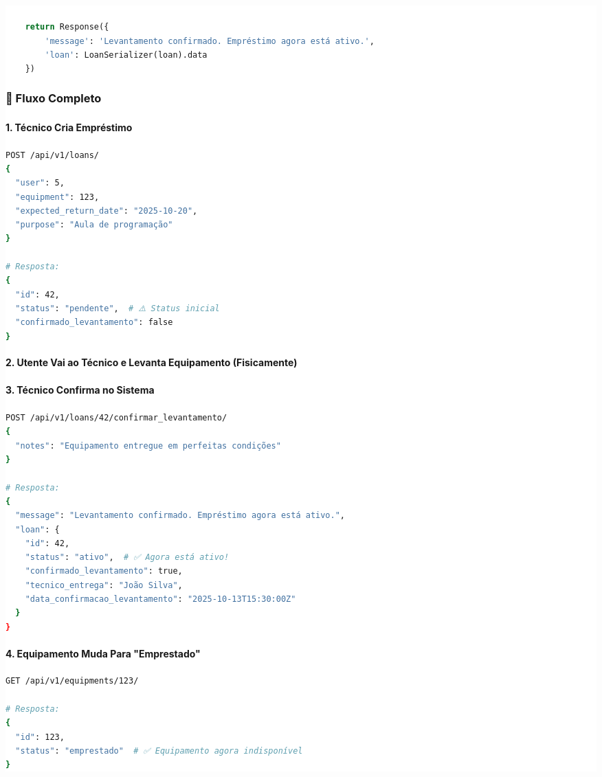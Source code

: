 ```python
    
    return Response({
        'message': 'Levantamento confirmado. Empréstimo agora está ativo.',
        'loan': LoanSerializer(loan).data
    })
```

### 🔄 Fluxo Completo

#### 1. Técnico Cria Empréstimo
```bash
POST /api/v1/loans/
{
  "user": 5,
  "equipment": 123,
  "expected_return_date": "2025-10-20",
  "purpose": "Aula de programação"
}

# Resposta:
{
  "id": 42,
  "status": "pendente",  # ⚠️ Status inicial
  "confirmado_levantamento": false
}
```

#### 2. Utente Vai ao Técnico e Levanta Equipamento (Fisicamente)

#### 3. Técnico Confirma no Sistema
```bash
POST /api/v1/loans/42/confirmar_levantamento/
{
  "notes": "Equipamento entregue em perfeitas condições"
}

# Resposta:
{
  "message": "Levantamento confirmado. Empréstimo agora está ativo.",
  "loan": {
    "id": 42,
    "status": "ativo",  # ✅ Agora está ativo!
    "confirmado_levantamento": true,
    "tecnico_entrega": "João Silva",
    "data_confirmacao_levantamento": "2025-10-13T15:30:00Z"
  }
}
```

#### 4. Equipamento Muda Para "Emprestado"
```bash
GET /api/v1/equipments/123/

# Resposta:
{
  "id": 123,
  "status": "emprestado"  # ✅ Equipamento agora indisponível
}
```
